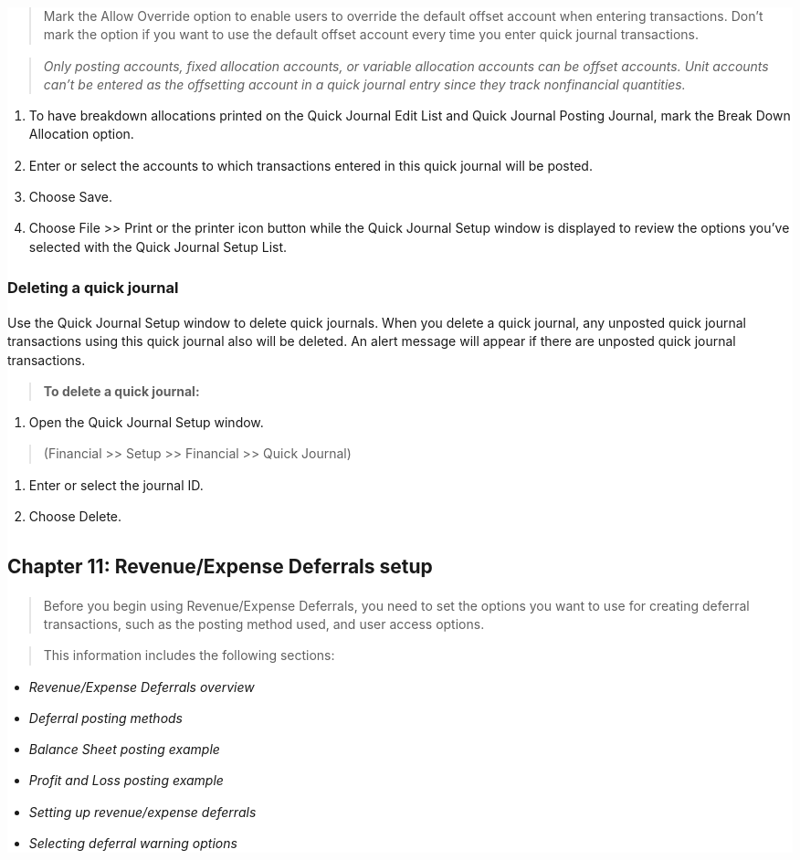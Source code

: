 >   Mark the Allow Override option to enable users to override the default
>   offset account when entering transactions. Don’t mark the option if you want
>   to use the default offset account every time you enter quick journal
>   transactions.

>   *Only posting accounts, fixed allocation accounts, or variable allocation
>   accounts can be offset accounts. Unit accounts can’t be entered as the
>   offsetting account in a quick journal entry since they track nonfinancial
>   quantities.*

1.  To have breakdown allocations printed on the Quick Journal Edit List and
    Quick Journal Posting Journal, mark the Break Down Allocation option.

2.  Enter or select the accounts to which transactions entered in this quick
    journal will be posted.

3.  Choose Save.

4.  Choose File \>\> Print or the printer icon button while the Quick Journal
    Setup window is displayed to review the options you’ve selected with the
    Quick Journal Setup List.

### Deleting a quick journal

Use the Quick Journal Setup window to delete quick journals. When you delete a
quick journal, any unposted quick journal transactions using this quick journal
also will be deleted. An alert message will appear if there are unposted quick
journal transactions.

>   **To delete a quick journal:**

1.  Open the Quick Journal Setup window.

>   (Financial \>\> Setup \>\> Financial \>\> Quick Journal)

1.  Enter or select the journal ID.

2.  Choose Delete.

 Chapter 11: Revenue/Expense Deferrals setup
--------------------------------------------

>   Before you begin using Revenue/Expense Deferrals, you need to set the
>   options you want to use for creating deferral transactions, such as the
>   posting method used, and user access options.

>   This information includes the following sections:

-   *Revenue/Expense Deferrals overview*

-   *Deferral posting methods*

-   *Balance Sheet posting example*

-   *Profit and Loss posting example*

-   *Setting up revenue/expense deferrals*

-   *Selecting deferral warning options*

